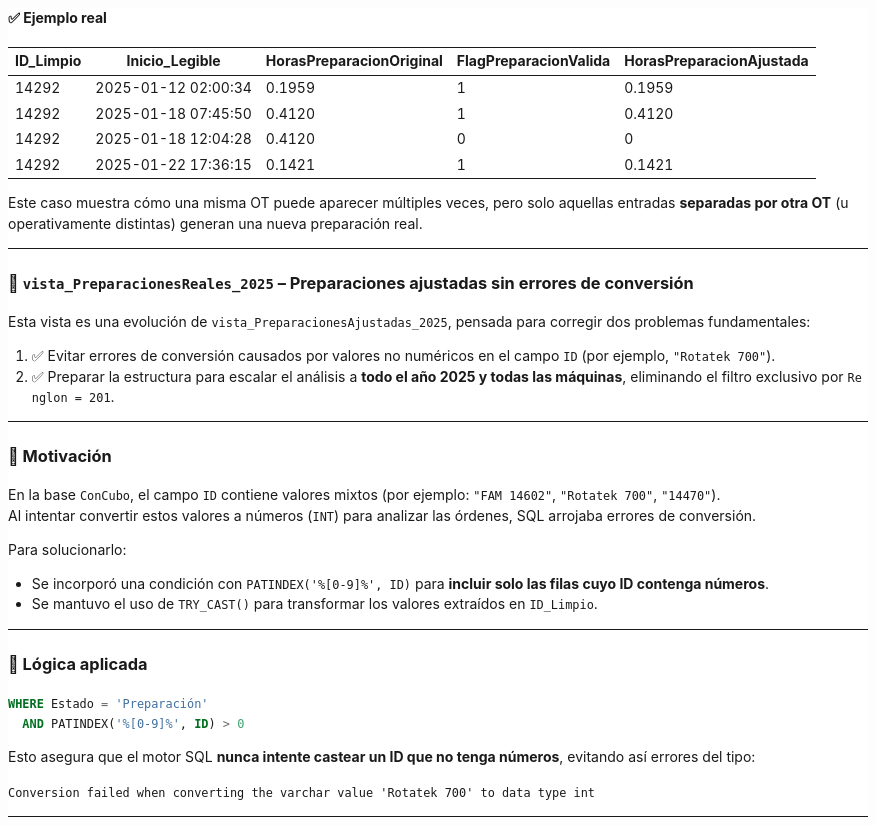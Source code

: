 #### ✅ Ejemplo real

| ID_Limpio | Inicio_Legible        | HorasPreparacionOriginal | FlagPreparacionValida | HorasPreparacionAjustada |
|-----------|------------------------|---------------------------|------------------------|----------------------------|
| 14292     | 2025-01-12 02:00:34    | 0.1959                    | 1                      | 0.1959                     |
| 14292     | 2025-01-18 07:45:50    | 0.4120                    | 1                      | 0.4120                     |
| 14292     | 2025-01-18 12:04:28    | 0.4120                    | 0                      | 0                          |
| 14292     | 2025-01-22 17:36:15    | 0.1421                    | 1                      | 0.1421                     |

Este caso muestra cómo una misma OT puede aparecer múltiples veces, pero solo aquellas entradas **separadas por otra OT** (u operativamente distintas) generan una nueva preparación real.

---

### 🔄 `vista_PreparacionesReales_2025` – Preparaciones ajustadas sin errores de conversión

Esta vista es una evolución de `vista_PreparacionesAjustadas_2025`, pensada para corregir dos problemas fundamentales:

1. ✅ Evitar errores de conversión causados por valores no numéricos en el campo `ID` (por ejemplo, `"Rotatek 700"`).
2. ✅ Preparar la estructura para escalar el análisis a **todo el año 2025 y todas las máquinas**, eliminando el filtro exclusivo por `Renglon = 201`.

---

### 📌 Motivación

En la base `ConCubo`, el campo `ID` contiene valores mixtos (por ejemplo: `"FAM 14602"`, `"Rotatek 700"`, `"14470"`).  
Al intentar convertir estos valores a números (`INT`) para analizar las órdenes, SQL arrojaba errores de conversión.

Para solucionarlo:

- Se incorporó una condición con `PATINDEX('%[0-9]%', ID)` para **incluir solo las filas cuyo ID contenga números**.
- Se mantuvo el uso de `TRY_CAST()` para transformar los valores extraídos en `ID_Limpio`.

---

### 📐 Lógica aplicada

```sql
WHERE Estado = 'Preparación'
  AND PATINDEX('%[0-9]%', ID) > 0
```

Esto asegura que el motor SQL **nunca intente castear un ID que no tenga números**, evitando así errores del tipo:

```
Conversion failed when converting the varchar value 'Rotatek 700' to data type int
```

---